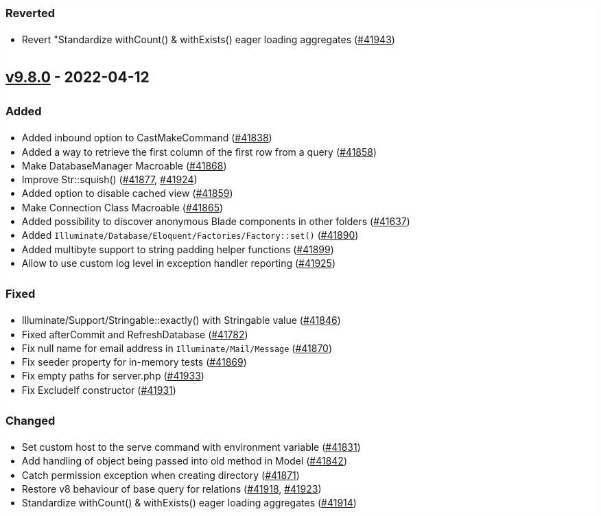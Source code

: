 ### Reverted

- Revert "Standardize withCount() & withExists() eager loading aggregates ([#41943](https://github.com/laravel/framework/pull/41943))

## [v9.8.0](https://github.com/laravel/framework/compare/v9.7.0...v9.8.0) - 2022-04-12

### Added

- Added inbound option to CastMakeCommand ([#41838](https://github.com/laravel/framework/pull/41838))
- Added a way to retrieve the first column of the first row from a query ([#41858](https://github.com/laravel/framework/pull/41858))
- Make DatabaseManager Macroable ([#41868](https://github.com/laravel/framework/pull/41868))
- Improve Str::squish() ([#41877](https://github.com/laravel/framework/pull/41877), [#41924](https://github.com/laravel/framework/pull/41924))
- Added option to disable cached view ([#41859](https://github.com/laravel/framework/pull/41859))
- Make Connection Class Macroable ([#41865](https://github.com/laravel/framework/pull/41865))
- Added possibility to discover anonymous Blade components in other folders ([#41637](https://github.com/laravel/framework/pull/41637))
- Added `Illuminate/Database/Eloquent/Factories/Factory::set()` ([#41890](https://github.com/laravel/framework/pull/41890))
- Added multibyte support to string padding helper functions ([#41899](https://github.com/laravel/framework/pull/41899))
- Allow to use custom log level in exception handler reporting ([#41925](https://github.com/laravel/framework/pull/41925))

### Fixed

- Illuminate/Support/Stringable::exactly() with Stringable value ([#41846](https://github.com/laravel/framework/pull/41846))
- Fixed afterCommit and RefreshDatabase ([#41782](https://github.com/laravel/framework/pull/41782))
- Fix null name for email address in `Illuminate/Mail/Message` ([#41870](https://github.com/laravel/framework/pull/41870))
- Fix seeder property for in-memory tests ([#41869](https://github.com/laravel/framework/pull/41869))
- Fix empty paths for server.php ([#41933](https://github.com/laravel/framework/pull/41933))
- Fix ExcludeIf constructor ([#41931](https://github.com/laravel/framework/pull/41931))

### Changed

- Set custom host to the serve command with environment variable ([#41831](https://github.com/laravel/framework/pull/41831))
- Add handling of object being passed into old method in Model ([#41842](https://github.com/laravel/framework/pull/41842))
- Catch permission exception when creating directory ([#41871](https://github.com/laravel/framework/pull/41871))
- Restore v8 behaviour of base query for relations ([#41918](https://github.com/laravel/framework/pull/41918), [#41923](https://github.com/laravel/framework/pull/41923))
- Standardize withCount() & withExists() eager loading aggregates ([#41914](https://github.com/laravel/framework/pull/41914))
